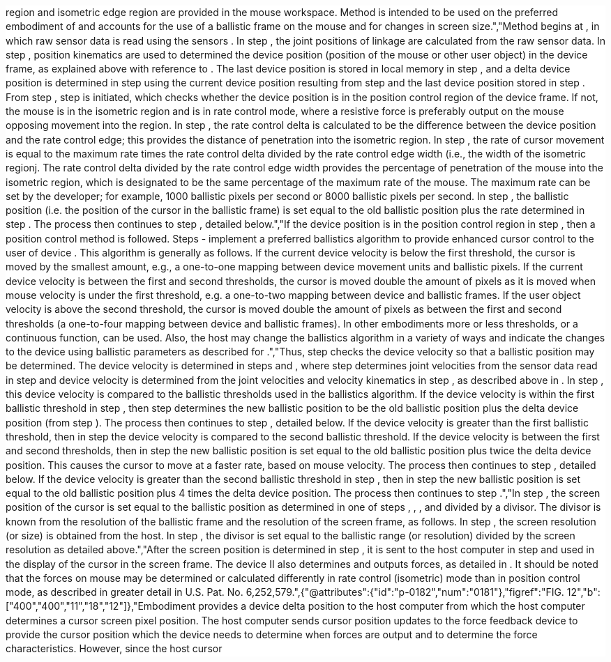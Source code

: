 region and isometric edge region are provided in the mouse workspace. Method  is intended to be used on the preferred embodiment  of  and accounts for the use of a ballistic frame on the mouse and for changes in screen size.","Method  begins at , in which raw sensor data is read using the sensors . In step , the joint positions of linkage  are calculated from the raw sensor data. In step , position kinematics are used to determined the device position (position of the mouse  or other user object) in the device frame, as explained above with reference to . The last device position is stored in local memory  in step , and a delta device position is determined in step  using the current device position resulting from step  and the last device position stored in step . From step , step  is initiated, which checks whether the device position is in the position control region of the device frame. If not, the mouse is in the isometric region and is in rate control mode, where a resistive force is preferably output on the mouse opposing movement into the region. In step , the rate control delta is calculated to be the difference between the device position and the rate control edge; this provides the distance of penetration into the isometric region. In step , the rate of cursor movement is equal to the maximum rate times the rate control delta divided by the rate control edge width (i.e., the width of the isometric regionj. The rate control delta divided by the rate control edge width provides the percentage of penetration of the mouse into the isometric region, which is designated to be the same percentage of the maximum rate of the mouse. The maximum rate can be set by the developer; for example, 1000 ballistic pixels per second or 8000 ballistic pixels per second. In step , the ballistic position (i.e. the position of the cursor in the ballistic frame) is set equal to the old ballistic position plus the rate determined in step . The process then continues to step , detailed below.","If the device position is in the position control region in step , then a position control method is followed. Steps - implement a preferred ballistics algorithm to provide enhanced cursor control to the user of device . This algorithm is generally as follows. If the current device velocity is below the first threshold, the cursor is moved by the smallest amount, e.g., a one-to-one mapping between device movement units and ballistic pixels. If the current device velocity is between the first and second thresholds, the cursor is moved double the amount of pixels as it is moved when mouse velocity is under the first threshold, e.g. a one-to-two mapping between device and ballistic frames. If the user object velocity is above the second threshold, the cursor is moved double the amount of pixels as between the first and second thresholds (a one-to-four mapping between device and ballistic frames). In other embodiments more or less thresholds, or a continuous function, can be used. Also, the host may change the ballistics algorithm in a variety of ways and indicate the changes to the device  using ballistic parameters  as described for .","Thus, step  checks the device velocity so that a ballistic position may be determined. The device velocity is determined in steps  and , where step  determines joint velocities from the sensor data read in step  and device velocity is determined from the joint velocities and velocity kinematics in step , as described above in . In step , this device velocity is compared to the ballistic thresholds used in the ballistics algorithm. If the device velocity is within the first ballistic threshold in step , then step  determines the new ballistic position to be the old ballistic position plus the delta device position (from step ). The process then continues to step , detailed below. If the device velocity is greater than the first ballistic threshold, then in step  the device velocity is compared to the second ballistic threshold. If the device velocity is between the first and second thresholds, then in step  the new ballistic position is set equal to the old ballistic position plus twice the delta device position. This causes the cursor to move at a faster rate, based on mouse velocity. The process then continues to step , detailed below. If the device velocity is greater than the second ballistic threshold in step , then in step  the new ballistic position is set equal to the old ballistic position plus 4 times the delta device position. The process then continues to step .","In step , the screen position of the cursor is set equal to the ballistic position as determined in one of steps , , , and  divided by a divisor. The divisor is known from the resolution of the ballistic frame and the resolution of the screen frame, as follows. In step , the screen resolution (or size) is obtained from the host. In step , the divisor is set equal to the ballistic range (or resolution) divided by the screen resolution as detailed above.","After the screen position is determined in step , it is sent to the host computer in step  and used in the display of the cursor in the screen frame. The device II also determines and outputs forces, as detailed in . It should be noted that the forces on mouse  may be determined or calculated differently in rate control (isometric) mode than in position control mode, as described in greater detail in U.S. Pat. No. 6,252,579.",{"@attributes":{"id":"p-0182","num":"0181"},"figref":"FIG. 12","b":["400","400","11","18","12"]},"Embodiment  provides a device delta position to the host computer from which the host computer determines a cursor screen pixel position. The host computer sends cursor position updates to the force feedback device to provide the cursor position which the device needs to determine when forces are output and to determine the force characteristics. However, since the host cursor